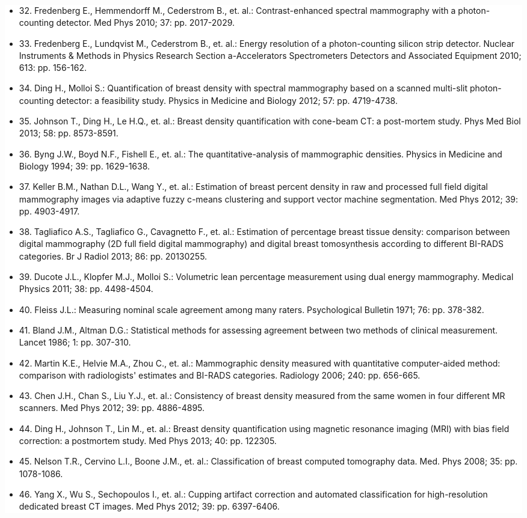 - 32\. Fredenberg E., Hemmendorff M., Cederstrom B., et. al.: Contrast-enhanced spectral mammography with a photon-counting detector. Med Phys 2010; 37: pp. 2017-2029.


- 33\. Fredenberg E., Lundqvist M., Cederstrom B., et. al.: Energy resolution of a photon-counting silicon strip detector. Nuclear Instruments & Methods in Physics Research Section a-Accelerators Spectrometers Detectors and Associated Equipment 2010; 613: pp. 156-162.


- 34\. Ding H., Molloi S.: Quantification of breast density with spectral mammography based on a scanned multi-slit photon-counting detector: a feasibility study. Physics in Medicine and Biology 2012; 57: pp. 4719-4738.


- 35\. Johnson T., Ding H., Le H.Q., et. al.: Breast density quantification with cone-beam CT: a post-mortem study. Phys Med Biol 2013; 58: pp. 8573-8591.


- 36\. Byng J.W., Boyd N.F., Fishell E., et. al.: The quantitative-analysis of mammographic densities. Physics in Medicine and Biology 1994; 39: pp. 1629-1638.


- 37\. Keller B.M., Nathan D.L., Wang Y., et. al.: Estimation of breast percent density in raw and processed full field digital mammography images via adaptive fuzzy c-means clustering and support vector machine segmentation. Med Phys 2012; 39: pp. 4903-4917.


- 38\. Tagliafico A.S., Tagliafico G., Cavagnetto F., et. al.: Estimation of percentage breast tissue density: comparison between digital mammography (2D full field digital mammography) and digital breast tomosynthesis according to different BI-RADS categories. Br J Radiol 2013; 86: pp. 20130255.


- 39\. Ducote J.L., Klopfer M.J., Molloi S.: Volumetric lean percentage measurement using dual energy mammography. Medical Physics 2011; 38: pp. 4498-4504.


- 40\. Fleiss J.L.: Measuring nominal scale agreement among many raters. Psychological Bulletin 1971; 76: pp. 378-382.


- 41\. Bland J.M., Altman D.G.: Statistical methods for assessing agreement between two methods of clinical measurement. Lancet 1986; 1: pp. 307-310.


- 42\. Martin K.E., Helvie M.A., Zhou C., et. al.: Mammographic density measured with quantitative computer-aided method: comparison with radiologists' estimates and BI-RADS categories. Radiology 2006; 240: pp. 656-665.


- 43\. Chen J.H., Chan S., Liu Y.J., et. al.: Consistency of breast density measured from the same women in four different MR scanners. Med Phys 2012; 39: pp. 4886-4895.


- 44\. Ding H., Johnson T., Lin M., et. al.: Breast density quantification using magnetic resonance imaging (MRI) with bias field correction: a postmortem study. Med Phys 2013; 40: pp. 122305.


- 45\. Nelson T.R., Cervino L.I., Boone J.M., et. al.: Classification of breast computed tomography data. Med. Phys 2008; 35: pp. 1078-1086.


- 46\. Yang X., Wu S., Sechopoulos I., et. al.: Cupping artifact correction and automated classification for high-resolution dedicated breast CT images. Med Phys 2012; 39: pp. 6397-6406.
